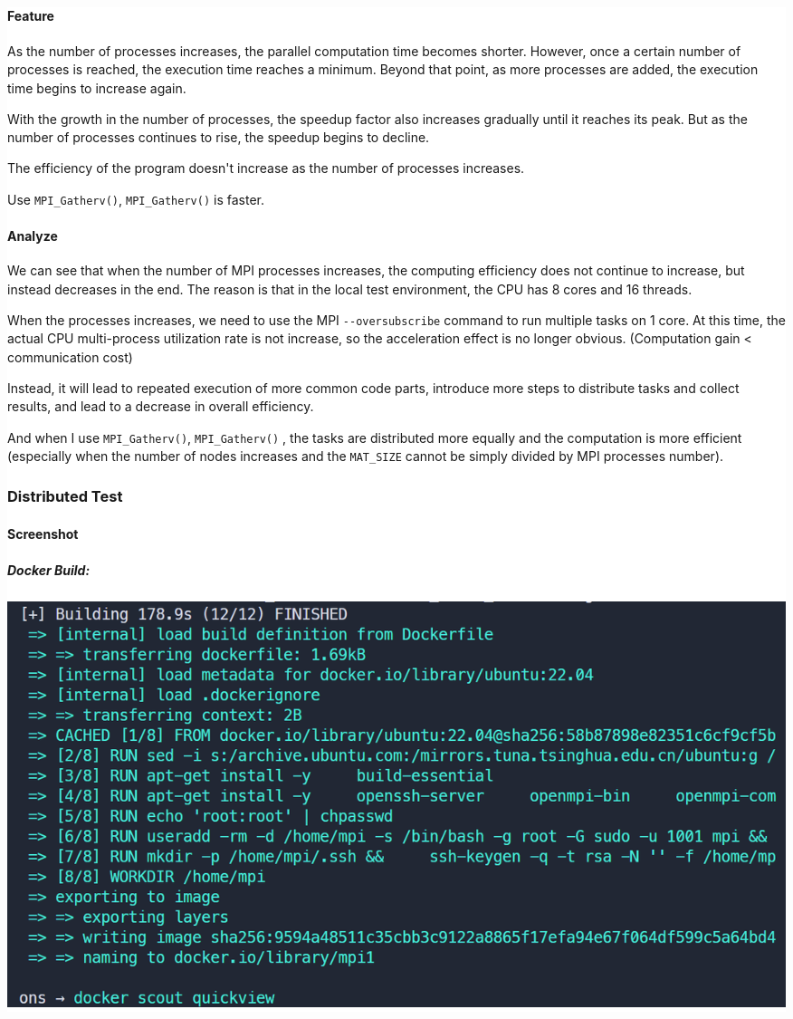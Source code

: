 #### Feature

As the number of processes increases, the parallel computation time becomes shorter. However, once a certain number of processes is reached, the execution time reaches a minimum. Beyond that point, as more processes are added, the execution time begins to increase again.

With the growth in the number of processes, the speedup factor also increases gradually until it reaches its peak. But as the number of processes continues to rise, the speedup begins to decline.

The efficiency of the program doesn't increase as the number of processes increases.

Use `MPI_Gatherv()`,  `MPI_Gatherv()` is faster.

#### Analyze

We can see that when the number of MPI processes increases, the computing efficiency does not continue to increase, but instead decreases in the end. The reason is that in the local test environment, the CPU has 8 cores and 16 threads.

When the processes increases, we need to use the MPI `--oversubscribe` command to run multiple tasks on 1 core. At this time, the actual CPU multi-process utilization rate is not increase, so the acceleration effect is no longer obvious. (Computation gain < communication cost)

Instead, it will lead to repeated execution of more common code parts, introduce more steps to distribute tasks and collect results, and lead to a decrease in overall efficiency.

And when I use `MPI_Gatherv()`,  `MPI_Gatherv()` , the tasks are distributed more equally and the computation is more efficient (especially when the number of nodes increases and the `MAT_SIZE` cannot be simply divided by MPI processes number).

### Distributed Test

#### Screenshot

##### Docker Build:

![docker_build](img/docker_build.png)

